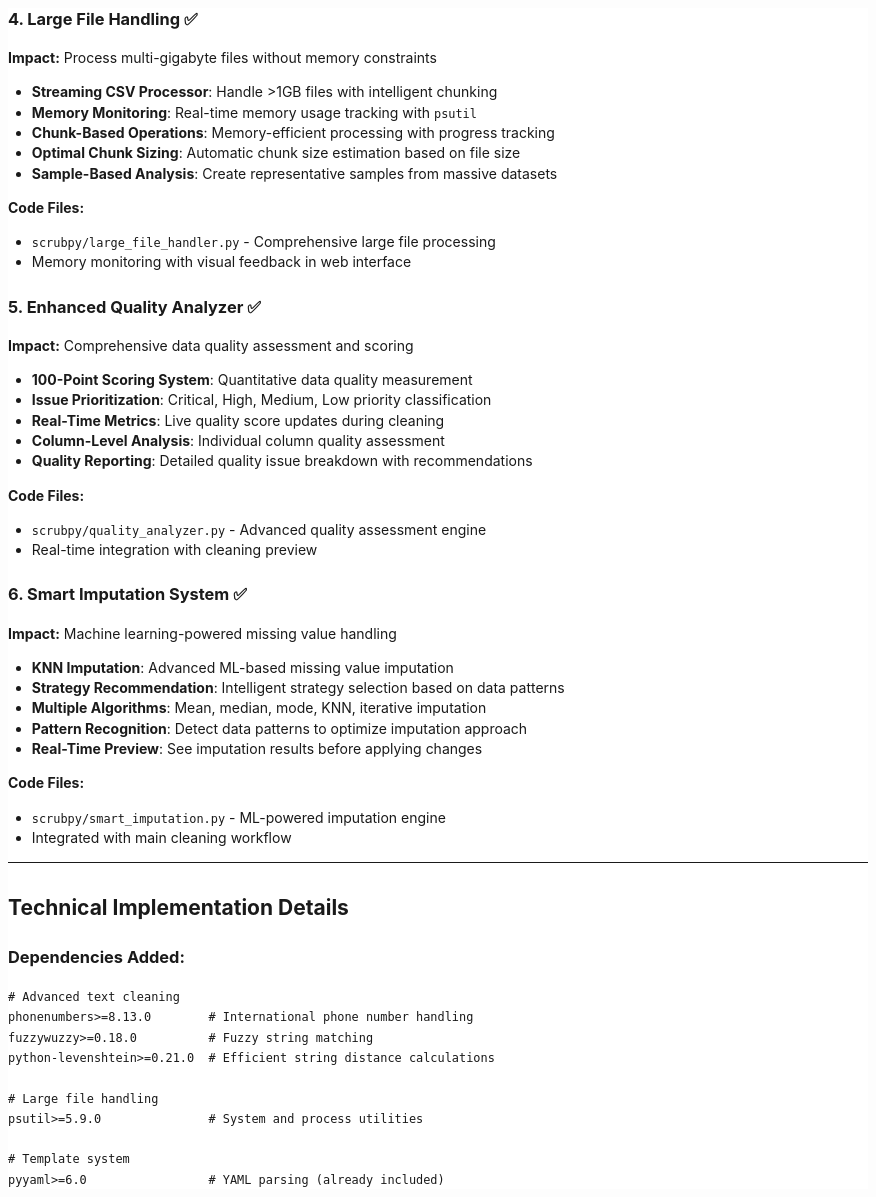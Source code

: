 ### **4. Large File Handling** ✅
**Impact:** Process multi-gigabyte files without memory constraints
- **Streaming CSV Processor**: Handle >1GB files with intelligent chunking
- **Memory Monitoring**: Real-time memory usage tracking with `psutil`
- **Chunk-Based Operations**: Memory-efficient processing with progress tracking
- **Optimal Chunk Sizing**: Automatic chunk size estimation based on file size
- **Sample-Based Analysis**: Create representative samples from massive datasets

**Code Files:**
- `scrubpy/large_file_handler.py` - Comprehensive large file processing
- Memory monitoring with visual feedback in web interface

### **5. Enhanced Quality Analyzer** ✅
**Impact:** Comprehensive data quality assessment and scoring
- **100-Point Scoring System**: Quantitative data quality measurement
- **Issue Prioritization**: Critical, High, Medium, Low priority classification
- **Real-Time Metrics**: Live quality score updates during cleaning
- **Column-Level Analysis**: Individual column quality assessment
- **Quality Reporting**: Detailed quality issue breakdown with recommendations

**Code Files:**
- `scrubpy/quality_analyzer.py` - Advanced quality assessment engine
- Real-time integration with cleaning preview

### **6. Smart Imputation System** ✅
**Impact:** Machine learning-powered missing value handling
- **KNN Imputation**: Advanced ML-based missing value imputation
- **Strategy Recommendation**: Intelligent strategy selection based on data patterns
- **Multiple Algorithms**: Mean, median, mode, KNN, iterative imputation
- **Pattern Recognition**: Detect data patterns to optimize imputation approach
- **Real-Time Preview**: See imputation results before applying changes

**Code Files:**
- `scrubpy/smart_imputation.py` - ML-powered imputation engine
- Integrated with main cleaning workflow

---

## **Technical Implementation Details**

### **Dependencies Added:**
```txt
# Advanced text cleaning
phonenumbers>=8.13.0        # International phone number handling
fuzzywuzzy>=0.18.0          # Fuzzy string matching
python-levenshtein>=0.21.0  # Efficient string distance calculations

# Large file handling  
psutil>=5.9.0               # System and process utilities

# Template system
pyyaml>=6.0                 # YAML parsing (already included)
```
